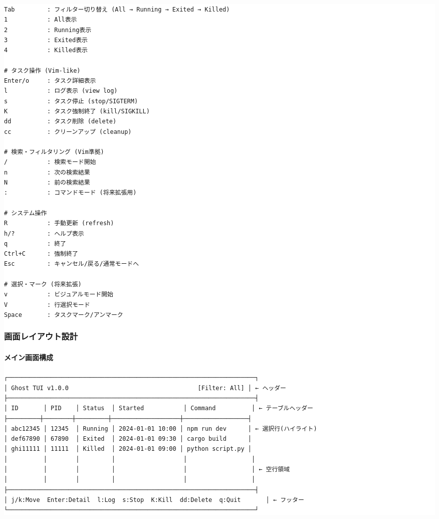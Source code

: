 ```
Tab         : フィルター切り替え (All → Running → Exited → Killed)
1           : All表示
2           : Running表示
3           : Exited表示
4           : Killed表示

# タスク操作 (Vim-like)
Enter/o     : タスク詳細表示
l           : ログ表示 (view log)
s           : タスク停止 (stop/SIGTERM)
K           : タスク強制終了 (kill/SIGKILL)
dd          : タスク削除 (delete)
cc          : クリーンアップ (cleanup)

# 検索・フィルタリング (Vim準拠)
/           : 検索モード開始
n           : 次の検索結果
N           : 前の検索結果
:           : コマンドモード (将来拡張用)

# システム操作
R           : 手動更新 (refresh)
h/?         : ヘルプ表示
q           : 終了
Ctrl+C      : 強制終了
Esc         : キャンセル/戻る/通常モードへ

# 選択・マーク (将来拡張)
v           : ビジュアルモード開始
V           : 行選択モード
Space       : タスクマーク/アンマーク
```

### 画面レイアウト設計

#### メイン画面構成
```
┌─────────────────────────────────────────────────────────────────────┐
│ Ghost TUI v1.0.0                                    [Filter: All] │ ← ヘッダー
├─────────────────────────────────────────────────────────────────────┤
│ ID       │ PID    │ Status  │ Started           │ Command          │ ← テーブルヘッダー
├─────────┼────────┼─────────┼───────────────────┼──────────────────┤
│ abc12345 │ 12345  │ Running │ 2024-01-01 10:00 │ npm run dev      │ ← 選択行(ハイライト)
│ def67890 │ 67890  │ Exited  │ 2024-01-01 09:30 │ cargo build      │
│ ghi11111 │ 11111  │ Killed  │ 2024-01-01 09:00 │ python script.py │
│          │        │         │                   │                  │
│          │        │         │                   │                  │ ← 空行領域
│          │        │         │                   │                  │
├─────────────────────────────────────────────────────────────────────┤
│ j/k:Move  Enter:Detail  l:Log  s:Stop  K:Kill  dd:Delete  q:Quit       │ ← フッター
└─────────────────────────────────────────────────────────────────────┘
```
